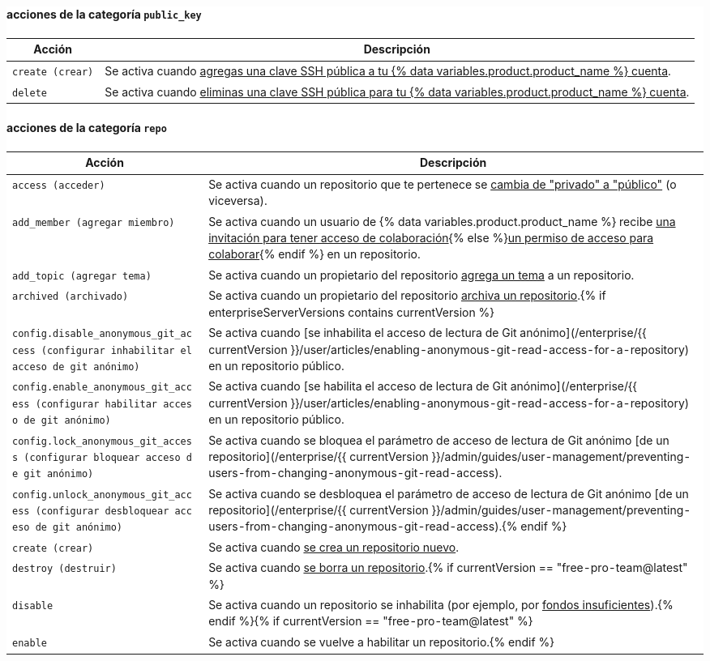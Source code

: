 #### acciones de la categoría `public_key`

| Acción           | Descripción                                                                                                                                                    |
| ---------------- | -------------------------------------------------------------------------------------------------------------------------------------------------------------- |
| `create (crear)` | Se activa cuando [agregas una clave SSH pública a tu {% data variables.product.product_name %} cuenta](/articles/adding-a-new-ssh-key-to-your-github-account). |
| `delete`         | Se activa cuando [eliminas una clave SSH pública para tu {% data variables.product.product_name %} cuenta](/articles/reviewing-your-ssh-keys).                 |

#### acciones de la categoría `repo`

| Acción                                                                                  | Descripción                                                                                                                                                                                                                                                                                                                           |
| --------------------------------------------------------------------------------------- | ------------------------------------------------------------------------------------------------------------------------------------------------------------------------------------------------------------------------------------------------------------------------------------------------------------------------------------- |
| `access (acceder)`                                                                      | Se activa cuando un repositorio que te pertenece se [cambia de "privado" a "público"](/articles/making-a-private-repository-public) (o viceversa).                                                                                                                                                                                    |
| `add_member (agregar miembro)`                                                          | Se activa cuando un usuario de {% data variables.product.product_name %} recibe [una invitación para tener acceso de colaboración](/articles/inviting-collaborators-to-a-personal-repository){% else %}[un permiso de acceso para colaborar](/articles/inviting-collaborators-to-a-personal-repository){% endif %} en un repositorio. |
| `add_topic (agregar tema)`                                                              | Se activa cuando un propietario del repositorio [agrega un tema](/articles/classifying-your-repository-with-topics) a un repositorio.                                                                                                                                                                                                 |
| `archived (archivado)`                                                                  | Se activa cuando un propietario del repositorio [archiva un repositorio](/articles/about-archiving-repositories).{% if enterpriseServerVersions contains currentVersion %}
| `config.disable_anonymous_git_access (configurar inhabilitar el acceso de git anónimo)` | Se activa cuando [se inhabilita el acceso de lectura de Git anónimo](/enterprise/{{ currentVersion }}/user/articles/enabling-anonymous-git-read-access-for-a-repository) en un repositorio público.                                                                                                                                   |
| `config.enable_anonymous_git_access (configurar habilitar acceso de git anónimo)`       | Se activa cuando [se habilita el acceso de lectura de Git anónimo](/enterprise/{{ currentVersion }}/user/articles/enabling-anonymous-git-read-access-for-a-repository) en un repositorio público.                                                                                                                                     |
| `config.lock_anonymous_git_access (configurar bloquear acceso de git anónimo)`          | Se activa cuando se bloquea el parámetro de acceso de lectura de Git anónimo [de un repositorio](/enterprise/{{ currentVersion }}/admin/guides/user-management/preventing-users-from-changing-anonymous-git-read-access).                                                                                                             |
| `config.unlock_anonymous_git_access (configurar desbloquear acceso de git anónimo)`     | Se activa cuando se desbloquea el parámetro de acceso de lectura de Git anónimo [de un repositorio](/enterprise/{{ currentVersion }}/admin/guides/user-management/preventing-users-from-changing-anonymous-git-read-access).{% endif %}
| `create (crear)`                                                                        | Se activa cuando [se crea un repositorio nuevo](/articles/creating-a-new-repository).                                                                                                                                                                                                                                                 |
| `destroy (destruir)`                                                                    | Se activa cuando [se borra un repositorio](/articles/deleting-a-repository).{% if currentVersion == "free-pro-team@latest" %}
| `disable`                                                                               | Se activa cuando un repositorio se inhabilita (por ejemplo, por [fondos insuficientes](/articles/unlocking-a-locked-account)).{% endif %}{% if currentVersion == "free-pro-team@latest" %}
| `enable`                                                                                | Se activa cuando se vuelve a habilitar un repositorio.{% endif %}